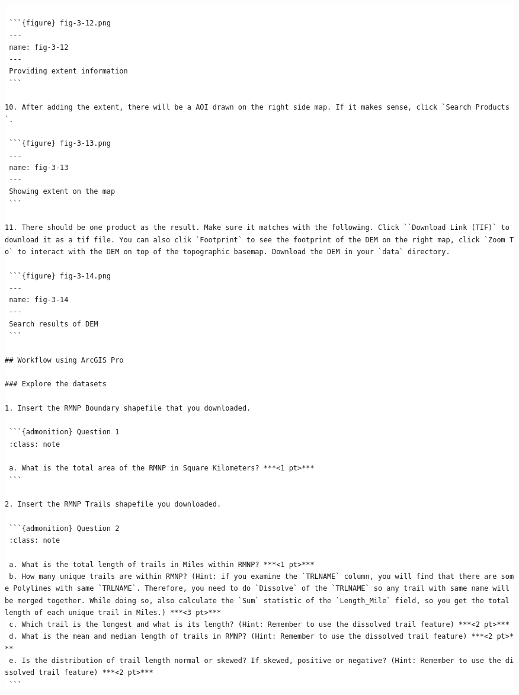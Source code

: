    ```{figure} fig-3-3.png

    ```{figure} fig-3-12.png
    ---
    name: fig-3-12
    ---
    Providing extent information
    ```

10. After adding the extent, there will be a AOI drawn on the right side map. If it makes sense, click `Search Products`.

    ```{figure} fig-3-13.png
    ---
    name: fig-3-13
    ---
    Showing extent on the map
    ```

11. There should be one product as the result. Make sure it matches with the following. Click ``Download Link (TIF)` to download it as a tif file. You can also clik `Footprint` to see the footprint of the DEM on the right map, click `Zoom To` to interact with the DEM on top of the topographic basemap. Download the DEM in your `data` directory.

    ```{figure} fig-3-14.png
    ---
    name: fig-3-14
    ---
    Search results of DEM
    ```

## Workflow using ArcGIS Pro

### Explore the datasets

1. Insert the RMNP Boundary shapefile that you downloaded.

    ```{admonition} Question 1
    :class: note

    a. What is the total area of the RMNP in Square Kilometers? ***<1 pt>***  
    ```

2. Insert the RMNP Trails shapefile you downloaded.

    ```{admonition} Question 2
    :class: note

    a. What is the total length of trails in Miles within RMNP? ***<1 pt>***  
    b. How many unique trails are within RMNP? (Hint: if you examine the `TRLNAME` column, you will find that there are some Polylines with same `TRLNAME`. Therefore, you need to do `Dissolve` of the `TRLNAME` so any trail with same name will be merged together. While doing so, also calculate the `Sum` statistic of the `Length_Mile` field, so you get the total length of each unique trail in Miles.) ***<3 pt>***  
    c. Which trail is the longest and what is its length? (Hint: Remember to use the dissolved trail feature) ***<2 pt>***  
    d. What is the mean and median length of trails in RMNP? (Hint: Remember to use the dissolved trail feature) ***<2 pt>***  
    e. Is the distribution of trail length normal or skewed? If skewed, positive or negative? (Hint: Remember to use the dissolved trail feature) ***<2 pt>***  
    ```

   ```